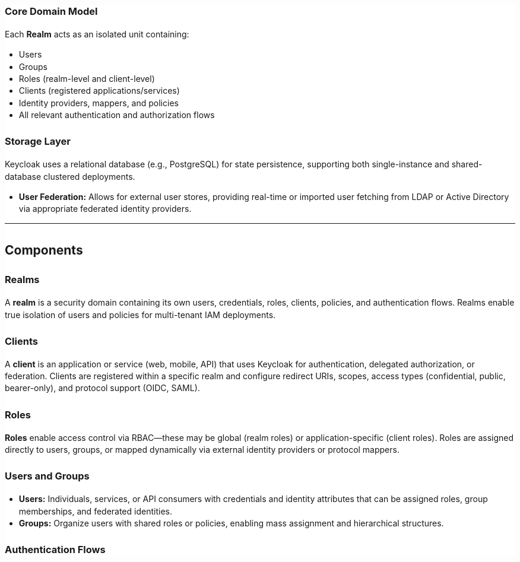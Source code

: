 ### Core Domain Model

Each **Realm** acts as an isolated unit containing:

- Users
- Groups
- Roles (realm-level and client-level)
- Clients (registered applications/services)
- Identity providers, mappers, and policies
- All relevant authentication and authorization flows

### Storage Layer

Keycloak uses a relational database (e.g., PostgreSQL) for state persistence,
supporting both single-instance and shared-database clustered deployments.

- **User Federation:** Allows for external user stores, providing real-time or
  imported user fetching from LDAP or Active Directory via appropriate federated
  identity providers.

---

## Components

### Realms

A **realm** is a security domain containing its own users, credentials, roles,
clients, policies, and authentication flows. Realms enable true isolation of
users and policies for multi-tenant IAM deployments.

### Clients

A **client** is an application or service (web, mobile, API) that uses Keycloak
for authentication, delegated authorization, or federation. Clients are
registered within a specific realm and configure redirect URIs, scopes, access
types (confidential, public, bearer-only), and protocol support (OIDC, SAML).

### Roles

**Roles** enable access control via RBAC—these may be global (realm roles) or
application-specific (client roles). Roles are assigned directly to users,
groups, or mapped dynamically via external identity providers or protocol
mappers.

### Users and Groups

- **Users:** Individuals, services, or API consumers with credentials and
  identity attributes that can be assigned roles, group memberships, and
  federated identities.
- **Groups:** Organize users with shared roles or policies, enabling mass
  assignment and hierarchical structures.

### Authentication Flows
